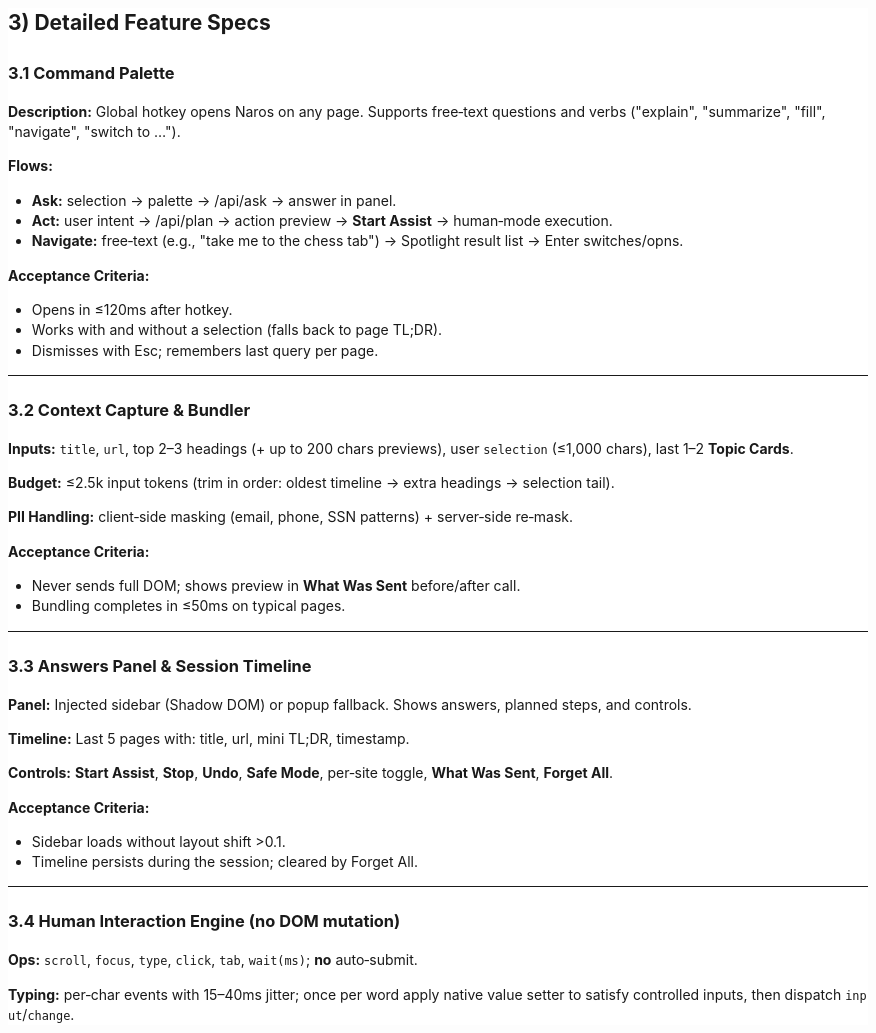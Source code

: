 
## 3) Detailed Feature Specs

### 3.1 Command Palette
**Description:** Global hotkey opens Naros  on any page. Supports free‑text questions and verbs ("explain", "summarize", "fill", "navigate", "switch to …").

**Flows:**
- **Ask:** selection → palette → /api/ask → answer in panel.
- **Act:** user intent → /api/plan → action preview → **Start Assist** → human‑mode execution.
- **Navigate:** free‑text (e.g., "take me to the chess tab") → Spotlight result list → Enter switches/opns.

**Acceptance Criteria:**
- Opens in ≤120ms after hotkey.
- Works with and without a selection (falls back to page TL;DR).
- Dismisses with Esc; remembers last query per page.

---

### 3.2 Context Capture & Bundler
**Inputs:** `title`, `url`, top 2–3 headings (+ up to 200 chars previews), user `selection` (≤1,000 chars), last 1–2 **Topic Cards**.

**Budget:** ≤2.5k input tokens (trim in order: oldest timeline → extra headings → selection tail).

**PII Handling:** client‑side masking (email, phone, SSN patterns) + server‑side re‑mask.

**Acceptance Criteria:**
- Never sends full DOM; shows preview in **What Was Sent** before/after call.
- Bundling completes in ≤50ms on typical pages.

---

### 3.3 Answers Panel & Session Timeline
**Panel:** Injected sidebar (Shadow DOM) or popup fallback. Shows answers, planned steps, and controls.

**Timeline:** Last 5 pages with: title, url, mini TL;DR, timestamp.

**Controls:** **Start Assist**, **Stop**, **Undo**, **Safe Mode**, per‑site toggle, **What Was Sent**, **Forget All**.

**Acceptance Criteria:**
- Sidebar loads without layout shift >0.1.
- Timeline persists during the session; cleared by Forget All.

---

### 3.4 Human Interaction Engine (no DOM mutation)
**Ops:** `scroll`, `focus`, `type`, `click`, `tab`, `wait(ms)`; **no** auto‑submit.

**Typing:** per‑char events with 15–40ms jitter; once per word apply native value setter to satisfy controlled inputs, then dispatch `input`/`change`.
